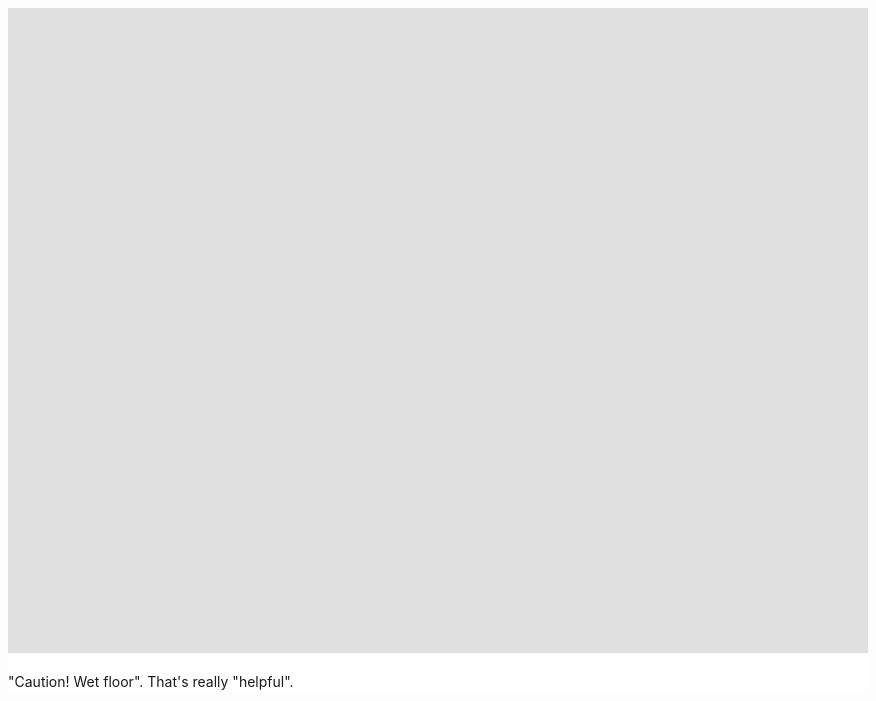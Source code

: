 <img src="/assets/images/i.png" data-echo="https://imgur.com/zbjrkjO.jpg">

"Caution! Wet floor". That's really "helpful".